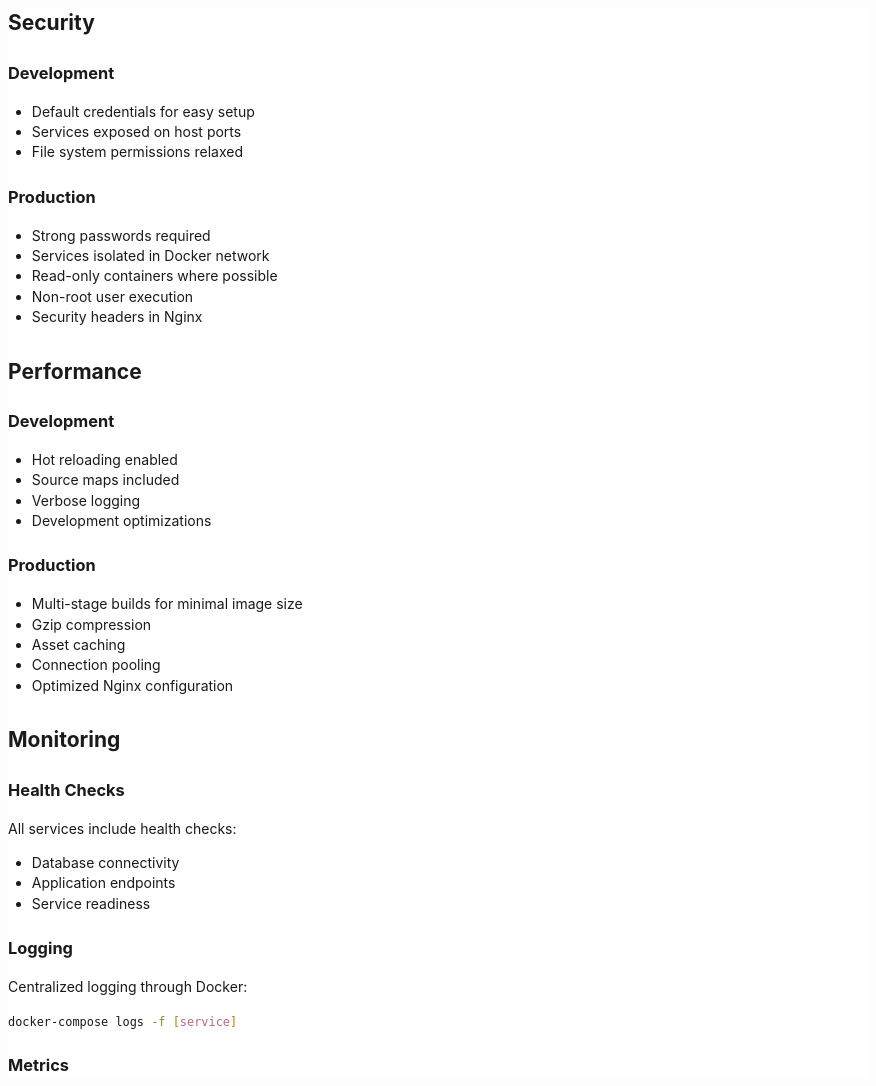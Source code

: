 ## Security

### Development

- Default credentials for easy setup
- Services exposed on host ports
- File system permissions relaxed

### Production

- Strong passwords required
- Services isolated in Docker network
- Read-only containers where possible
- Non-root user execution
- Security headers in Nginx

## Performance

### Development

- Hot reloading enabled
- Source maps included
- Verbose logging
- Development optimizations

### Production

- Multi-stage builds for minimal image size
- Gzip compression
- Asset caching
- Connection pooling
- Optimized Nginx configuration

## Monitoring

### Health Checks

All services include health checks:
- Database connectivity
- Application endpoints
- Service readiness

### Logging

Centralized logging through Docker:
```bash
docker-compose logs -f [service]
```

### Metrics
